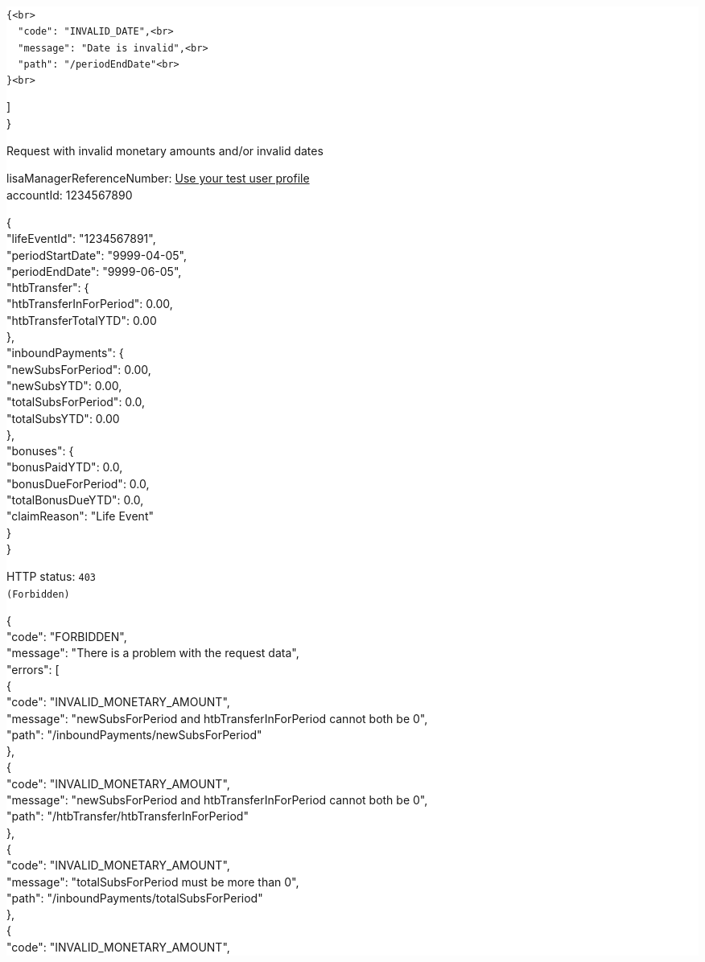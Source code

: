     {<br>
      "code": "INVALID_DATE",<br>
      "message": "Date is invalid",<br>
      "path": "/periodEndDate"<br>
    }<br>
  ]<br>
}
	            </p>
	        </td>
        </tr>
        <tr>
            <td>
              <p>Request with invalid monetary amounts and/or invalid dates</p>
              <p class ="code--block">lisaManagerReferenceNumber: <a href="https://test-developer.service.hmrc.gov.uk/api-documentation/docs/api/service/lisa-api/1.0#testing-the-api">Use your test user profile</a><br>
              accountId: 1234567890</p>
            </td>
            <td>
                <p class ="code--block"> {<br>
                                             "lifeEventId": "1234567891",<br>
                                             "periodStartDate": "9999-04-05",<br>
                                             "periodEndDate": "9999-06-05",<br>
                                             "htbTransfer": {<br>
                                                 "htbTransferInForPeriod": 0.00,<br>
                                                 "htbTransferTotalYTD": 0.00<br>
                                             },<br>
                                             "inboundPayments": {<br>
                                                 "newSubsForPeriod": 0.00,<br>
                                                 "newSubsYTD": 0.00,<br>
                                                 "totalSubsForPeriod": 0.0,<br>
                                                 "totalSubsYTD": 0.00<br>
                                             },<br>
                                             "bonuses": {<br>
                                                 "bonusPaidYTD": 0.0,<br>
                                                 "bonusDueForPeriod": 0.0,<br>
                                                 "totalBonusDueYTD": 0.0,<br>
                                                 "claimReason": "Life Event"<br>
                                             }<br>
                                         }
                </p>
            </td>
            <td><p>HTTP status: <code class="code--slim">403 (Forbidden)</code></p>
                <p class ="code--block"> {<br>
                                              "code": "FORBIDDEN",<br>
                                              "message": "There is a problem with the request data",<br>
                                              "errors": [<br>
                                                  {<br>
                                                      "code": "INVALID_MONETARY_AMOUNT",<br>
                                                      "message": "newSubsForPeriod and htbTransferInForPeriod cannot both be 0",<br>
                                                      "path": "/inboundPayments/newSubsForPeriod"<br>
                                                  },<br>
                                                  {<br>
                                                      "code": "INVALID_MONETARY_AMOUNT",<br>
                                                      "message": "newSubsForPeriod and htbTransferInForPeriod cannot both be 0",<br>
                                                      "path": "/htbTransfer/htbTransferInForPeriod"<br>
                                                  },<br>
                                                  {<br>
                                                      "code": "INVALID_MONETARY_AMOUNT",<br>
                                                      "message": "totalSubsForPeriod must be more than 0",<br>
                                                      "path": "/inboundPayments/totalSubsForPeriod"<br>
                                                  },<br>
                                                  {<br>
                                                      "code": "INVALID_MONETARY_AMOUNT",<br>